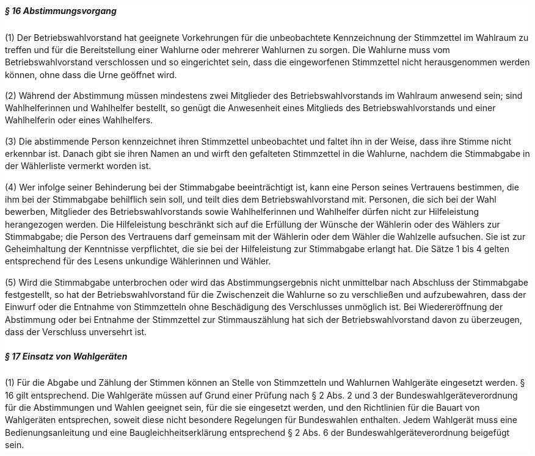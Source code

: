 ##### § 16 Abstimmungsvorgang

(1) Der Betriebswahlvorstand hat geeignete Vorkehrungen für die
unbeobachtete Kennzeichnung der Stimmzettel im Wahlraum zu treffen und
für die Bereitstellung einer Wahlurne oder mehrerer Wahlurnen zu
sorgen. Die Wahlurne muss vom Betriebswahlvorstand verschlossen und so
eingerichtet sein, dass die eingeworfenen Stimmzettel nicht
herausgenommen werden können, ohne dass die Urne geöffnet wird.

(2) Während der Abstimmung müssen mindestens zwei Mitglieder des
Betriebswahlvorstands im Wahlraum anwesend sein; sind Wahlhelferinnen
und Wahlhelfer bestellt, so genügt die Anwesenheit eines Mitglieds des
Betriebswahlvorstands und einer Wahlhelferin oder eines Wahlhelfers.

(3) Die abstimmende Person kennzeichnet ihren Stimmzettel unbeobachtet
und faltet ihn in der Weise, dass ihre Stimme nicht erkennbar ist.
Danach gibt sie ihren Namen an und wirft den gefalteten Stimmzettel in
die Wahlurne, nachdem die Stimmabgabe in der Wählerliste vermerkt
worden ist.

(4) Wer infolge seiner Behinderung bei der Stimmabgabe beeinträchtigt
ist, kann eine Person seines Vertrauens bestimmen, die ihm bei der
Stimmabgabe behilflich sein soll, und teilt dies dem
Betriebswahlvorstand mit. Personen, die sich bei der Wahl bewerben,
Mitglieder des Betriebswahlvorstands sowie Wahlhelferinnen und
Wahlhelfer dürfen nicht zur Hilfeleistung herangezogen werden. Die
Hilfeleistung beschränkt sich auf die Erfüllung der Wünsche der
Wählerin oder des Wählers zur Stimmabgabe; die Person des Vertrauens
darf gemeinsam mit der Wählerin oder dem Wähler die Wahlzelle
aufsuchen. Sie ist zur Geheimhaltung der Kenntnisse verpflichtet, die
sie bei der Hilfeleistung zur Stimmabgabe erlangt hat. Die Sätze 1 bis
4 gelten entsprechend für des Lesens unkundige Wählerinnen und Wähler.

(5) Wird die Stimmabgabe unterbrochen oder wird das
Abstimmungsergebnis nicht unmittelbar nach Abschluss der Stimmabgabe
festgestellt, so hat der Betriebswahlvorstand für die Zwischenzeit die
Wahlurne so zu verschließen und aufzubewahren, dass der Einwurf oder
die Entnahme von Stimmzetteln ohne Beschädigung des Verschlusses
unmöglich ist. Bei Wiedereröffnung der Abstimmung oder bei Entnahme
der Stimmzettel zur Stimmauszählung hat sich der Betriebswahlvorstand
davon zu überzeugen, dass der Verschluss unversehrt ist.

##### § 17 Einsatz von Wahlgeräten

(1) Für die Abgabe und Zählung der Stimmen können an Stelle von
Stimmzetteln und Wahlurnen Wahlgeräte eingesetzt werden. § 16 gilt
entsprechend. Die Wahlgeräte müssen auf Grund einer Prüfung nach § 2
Abs. 2 und 3 der Bundeswahlgeräteverordnung für die Abstimmungen und
Wahlen geeignet sein, für die sie eingesetzt werden, und den
Richtlinien für die Bauart von Wahlgeräten entsprechen, soweit diese
nicht besondere Regelungen für Bundeswahlen enthalten. Jedem Wahlgerät
muss eine Bedienungsanleitung und eine Baugleichheitserklärung
entsprechend § 2 Abs. 6 der Bundeswahlgeräteverordnung beigefügt sein.
